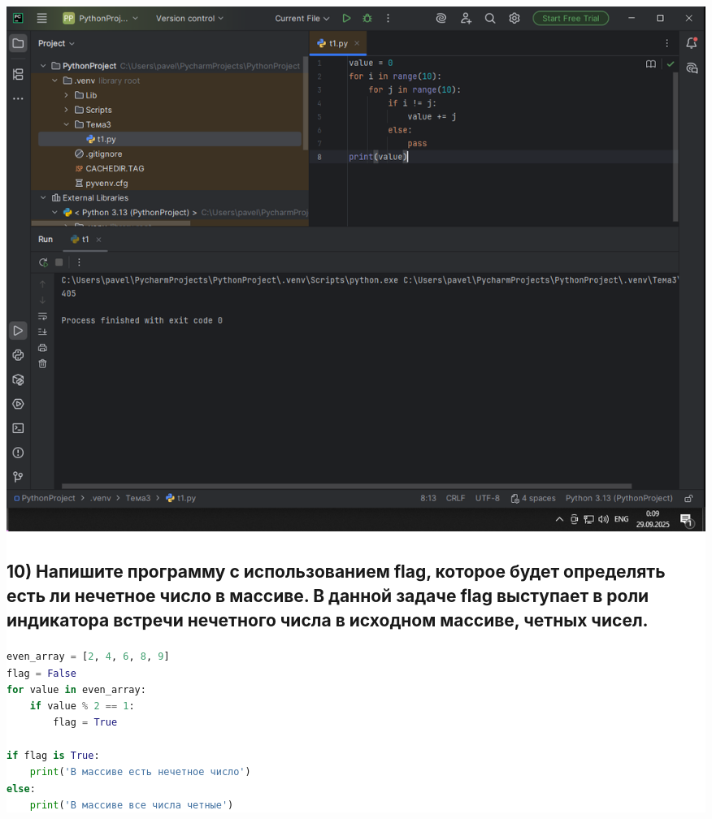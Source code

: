 ![Скриншот выполнения](/img2/t9.png)


## 10) Напишите программу с использованием flag, которое будет определять есть ли нечетное число в массиве. В данной задаче flag выступает в роли индикатора встречи нечетного числа в исходном массиве, четных чисел.
```python
even_array = [2, 4, 6, 8, 9]
flag = False
for value in even_array:
    if value % 2 == 1:
        flag = True

if flag is True:
    print('В массиве есть нечетное число')
else:
    print('В массиве все числа четные')
```